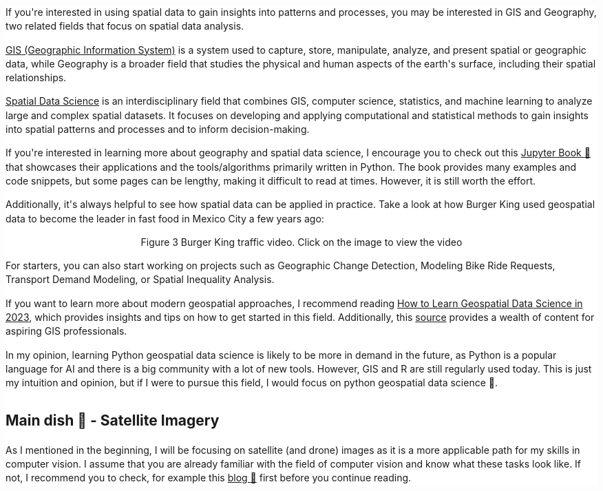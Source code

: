 If you're interested in using spatial data to gain insights into patterns and processes, you may be interested in GIS and Geography, two related fields that focus on spatial data analysis.

[GIS (Geographic Information System)](https://education.nationalgeographic.org/resource/geographic-information-system-gis/) is a system used to capture, store, manipulate, analyze, and present spatial or geographic data, while Geography is a broader field that studies the physical and human aspects of the earth's surface, including their spatial relationships.

[Spatial Data Science](https://gisgeography.com/spatial-data-science/) is an interdisciplinary field that combines GIS, computer science, statistics, and machine learning to analyze large and complex spatial datasets. It focuses on developing and applying computational and statistical methods to gain insights into spatial patterns and processes and to inform decision-making.

If you're interested in learning more about geography and spatial data science, I encourage you to check out this [Jupyter Book :book:](https://geographicdata.science/book/intro.html) that showcases their applications and the tools/algorithms primarily written in Python. The book provides many examples and code snippets, but some pages can be lengthy, making it difficult to read at times. However, it is still worth the effort.

Additionally, it's always helpful to see how spatial data can be applied in practice. Take a look at how Burger King used geospatial data to become the leader in fast food in Mexico City a few years ago:

<div align="center">
  <iframe width="560" height="315" src="https://www.youtube.com/embed/gwmd9HK8t4E" frameborder="0" allowfullscreen></iframe>
</div>

<p align = "center">
Figure 3 Burger King traffic video. Click on the image to view the video
</p>


For starters, you can also start working on projects such as Geographic Change Detection, Modeling Bike Ride Requests, Transport Demand Modeling, or Spatial Inequality Analysis.

If you want to learn more about modern geospatial approaches, I recommend reading [How to Learn Geospatial Data Science in 2023](https://towardsdatascience.com/how-to-learn-geospatial-data-science-in-2023-441d8386284e), which provides insights and tips on how to get started in this field. Additionally, this [source](https://gisgeography.com) provides a wealth of content for aspiring GIS professionals.

In my opinion, learning Python geospatial data science is likely to be more in demand in the future, as Python is a popular language for AI and there is a big community with a lot of new tools. However, GIS and R are still regularly used today. This is just my intuition and opinion, but if I were to pursue this field, I would focus on python geospatial data science :information_desk_person:.


## Main dish :meat_on_bone: - Satellite Imagery

As I mentioned in the beginning, I will be focusing on satellite (and drone) images as it is a more applicable path for my skills in computer vision. I assume that you are already familiar with the field of computer vision and know what these tasks look like. If not, I recommend you to check, for example this [blog :notebook:](https://www.mygreatlearning.com/blog/what-is-computer-vision-the-basics/) first before you continue reading.
